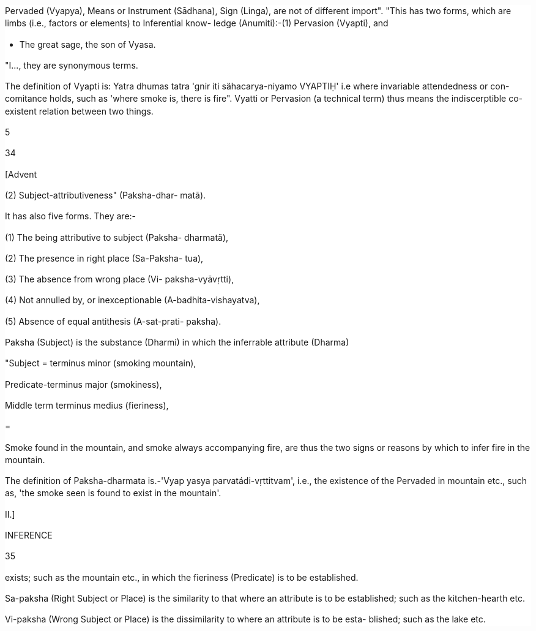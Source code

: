 Pervaded (Vyapya), Means or Instrument (Sādhana), Sign (Linga), are not of different import". "This has two forms, which are limbs (i.e., factors or elements) to Inferential know- ledge (Anumiti):-(1) Pervasion (Vyapti), and 

* The great sage, the son of Vyasa. 

"I..., they are synonymous terms. 

The definition of Vyapti is: Yatra dhumas tatra 'gnir iti sähacarya-niyamo VYAPTIḤ' i.e where invariable attendedness or con-comitance holds, such as 'where smoke is, there is fire". Vyatti or Pervasion (a technical term) thus means the indiscerptible co-existent relation between two things. 

5 

34 

 

[Advent 

(2) Subject-attributiveness" (Paksha-dhar- matā). 

It has also five forms. They are:- 

(1) The being attributive to subject (Paksha- dharmată), 

(2) The presence in right place (Sa-Paksha- tua), 

(3) The absence from wrong place (Vi- paksha-vyāvṛtti), 

(4) Not annulled by, or inexceptionable (A-badhita-vishayatva), 

(5) Absence of equal antithesis (A-sat-prati- paksha). 

Paksha (Subject) is the substance (Dharmi) in which the inferrable attribute (Dharma) 

"Subject = terminus minor (smoking mountain), 

Predicate-terminus major (smokiness), 

Middle term terminus medius (fieriness), 

= 

Smoke found in the mountain, and smoke always accompanying fire, are thus the two signs or reasons by which to infer fire in the mountain. 

The definition of Paksha-dharmata is.-'Vyap yasya parvatádi-vṛttitvam', i.e., the existence of the Pervaded in mountain etc., such as, 'the smoke seen is found to exist in the mountain'. 

II.] 

INFERENCE 

35 

exists; such as the mountain etc., in which the fieriness (Predicate) is to be established. 

Sa-paksha (Right Subject or Place) is the similarity to that where an attribute is to be established; such as the kitchen-hearth etc. 

Vi-paksha (Wrong Subject or Place) is the dissimilarity to where an attribute is to be esta- blished; such as the lake etc. 
